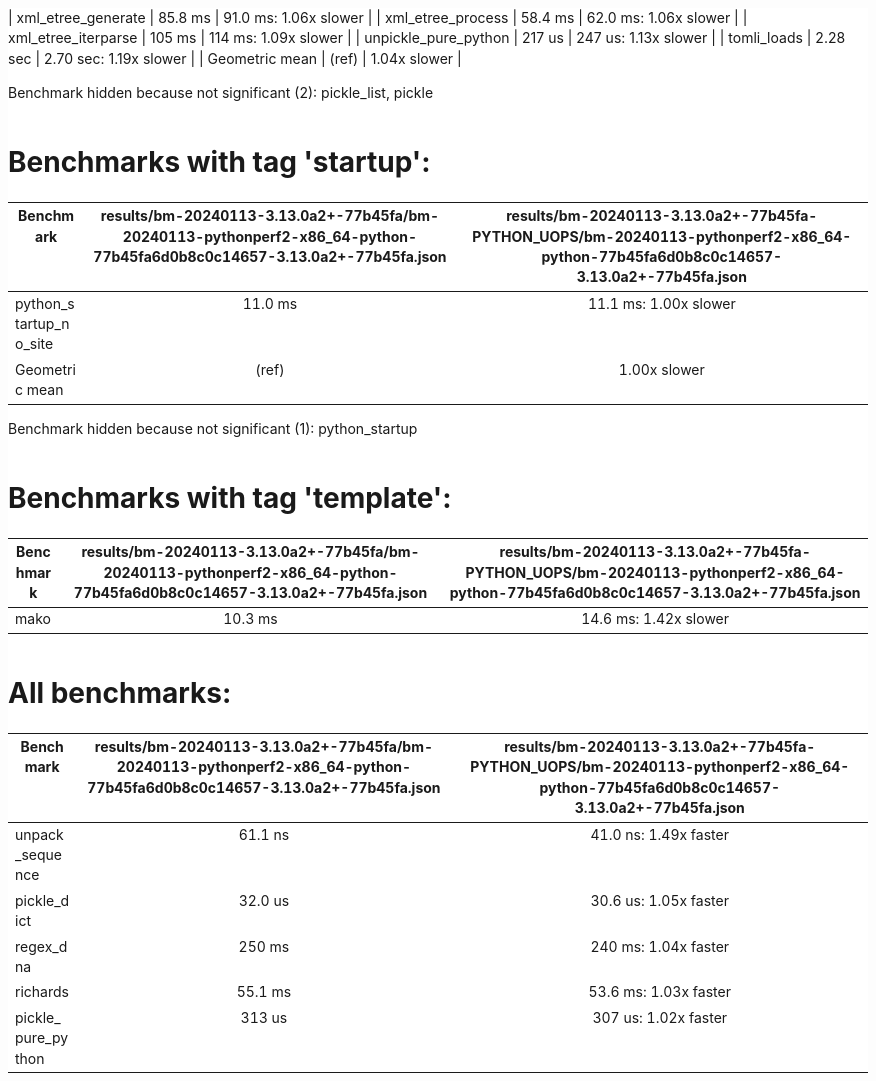| xml_etree_generate   | 85.8 ms                                                                                                                 | 91.0 ms: 1.06x slower                                                                                                               |
| xml_etree_process    | 58.4 ms                                                                                                                 | 62.0 ms: 1.06x slower                                                                                                               |
| xml_etree_iterparse  | 105 ms                                                                                                                  | 114 ms: 1.09x slower                                                                                                                |
| unpickle_pure_python | 217 us                                                                                                                  | 247 us: 1.13x slower                                                                                                                |
| tomli_loads          | 2.28 sec                                                                                                                | 2.70 sec: 1.19x slower                                                                                                              |
| Geometric mean       | (ref)                                                                                                                   | 1.04x slower                                                                                                                        |

Benchmark hidden because not significant (2): pickle_list, pickle

Benchmarks with tag 'startup':
==============================

| Benchmark              | results/bm-20240113-3.13.0a2+-77b45fa/bm-20240113-pythonperf2-x86_64-python-77b45fa6d0b8c0c14657-3.13.0a2+-77b45fa.json | results/bm-20240113-3.13.0a2+-77b45fa-PYTHON_UOPS/bm-20240113-pythonperf2-x86_64-python-77b45fa6d0b8c0c14657-3.13.0a2+-77b45fa.json |
|------------------------|:-----------------------------------------------------------------------------------------------------------------------:|:-----------------------------------------------------------------------------------------------------------------------------------:|
| python_startup_no_site | 11.0 ms                                                                                                                 | 11.1 ms: 1.00x slower                                                                                                               |
| Geometric mean         | (ref)                                                                                                                   | 1.00x slower                                                                                                                        |

Benchmark hidden because not significant (1): python_startup

Benchmarks with tag 'template':
===============================

| Benchmark | results/bm-20240113-3.13.0a2+-77b45fa/bm-20240113-pythonperf2-x86_64-python-77b45fa6d0b8c0c14657-3.13.0a2+-77b45fa.json | results/bm-20240113-3.13.0a2+-77b45fa-PYTHON_UOPS/bm-20240113-pythonperf2-x86_64-python-77b45fa6d0b8c0c14657-3.13.0a2+-77b45fa.json |
|-----------|:-----------------------------------------------------------------------------------------------------------------------:|:-----------------------------------------------------------------------------------------------------------------------------------:|
| mako      | 10.3 ms                                                                                                                 | 14.6 ms: 1.42x slower                                                                                                               |

All benchmarks:
===============

| Benchmark                  | results/bm-20240113-3.13.0a2+-77b45fa/bm-20240113-pythonperf2-x86_64-python-77b45fa6d0b8c0c14657-3.13.0a2+-77b45fa.json | results/bm-20240113-3.13.0a2+-77b45fa-PYTHON_UOPS/bm-20240113-pythonperf2-x86_64-python-77b45fa6d0b8c0c14657-3.13.0a2+-77b45fa.json |
|----------------------------|:-----------------------------------------------------------------------------------------------------------------------:|:-----------------------------------------------------------------------------------------------------------------------------------:|
| unpack_sequence            | 61.1 ns                                                                                                                 | 41.0 ns: 1.49x faster                                                                                                               |
| pickle_dict                | 32.0 us                                                                                                                 | 30.6 us: 1.05x faster                                                                                                               |
| regex_dna                  | 250 ms                                                                                                                  | 240 ms: 1.04x faster                                                                                                                |
| richards                   | 55.1 ms                                                                                                                 | 53.6 ms: 1.03x faster                                                                                                               |
| pickle_pure_python         | 313 us                                                                                                                  | 307 us: 1.02x faster                                                                                                                |